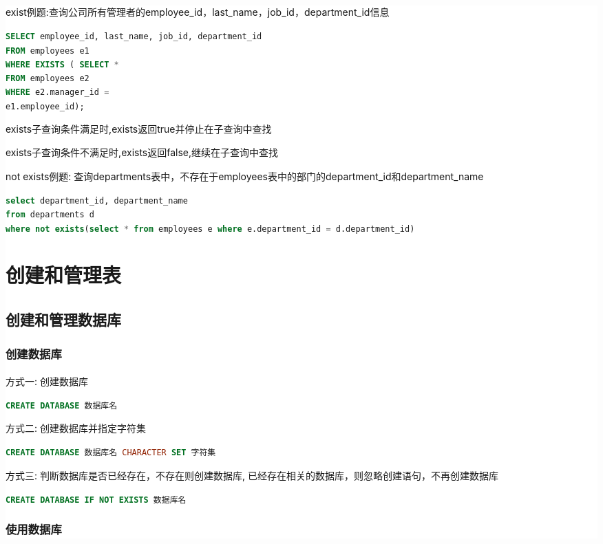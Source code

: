 exist例题:查询公司所有管理者的employee_id，last_name，job_id，department_id信息

```sql
SELECT employee_id, last_name, job_id, department_id
FROM employees e1
WHERE EXISTS ( SELECT *
FROM employees e2
WHERE e2.manager_id =
e1.employee_id);
```

exists子查询条件满足时,exists返回true并停止在子查询中查找

exists子查询条件不满足时,exists返回false,继续在子查询中查找





not exists例题: 查询departments表中，不存在于employees表中的部门的department_id和department_name

```sql
select department_id, department_name
from departments d
where not exists(select * from employees e where e.department_id = d.department_id)
```





# 创建和管理表



## 创建和管理数据库

### 创建数据库

方式一: 创建数据库

```sql
CREATE DATABASE 数据库名
```



方式二: 创建数据库并指定字符集

```sql
CREATE DATABASE 数据库名 CHARACTER SET 字符集
```



方式三: 判断数据库是否已经存在，不存在则创建数据库, 已经存在相关的数据库，则忽略创建语句，不再创建数据库

```sql
CREATE DATABASE IF NOT EXISTS 数据库名
```



### 使用数据库
